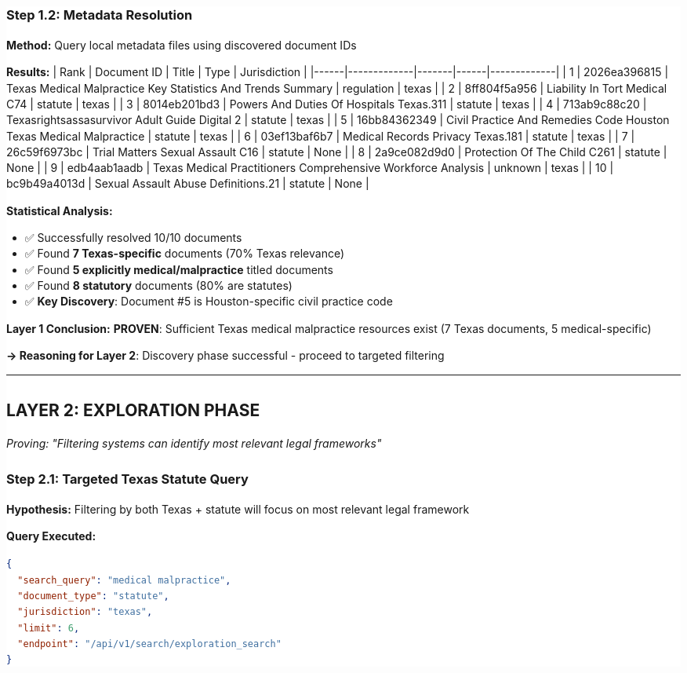 ### **Step 1.2: Metadata Resolution**

**Method:** Query local metadata files using discovered document IDs

**Results:**
| Rank | Document ID | Title | Type | Jurisdiction |
|------|-------------|-------|------|-------------|
| 1 | 2026ea396815 | Texas Medical Malpractice Key Statistics And Trends Summary | regulation | texas |
| 2 | 8ff804f5a956 | Liability In Tort Medical C74 | statute | texas |
| 3 | 8014eb201bd3 | Powers And Duties Of Hospitals Texas.311 | statute | texas |
| 4 | 713ab9c88c20 | Texasrightsassasurvivor Adult Guide Digital 2 | statute | texas |
| 5 | 16bb84362349 | Civil Practice And Remedies Code Houston Texas Medical Malpractice | statute | texas |
| 6 | 03ef13baf6b7 | Medical Records Privacy Texas.181 | statute | texas |
| 7 | 26c59f6973bc | Trial Matters Sexual Assault C16 | statute | None |
| 8 | 2a9ce082d9d0 | Protection Of The Child C261 | statute | None |
| 9 | edb4aab1aadb | Texas Medical Practitioners Comprehensive Workforce Analysis | unknown | texas |
| 10 | bc9b49a4013d | Sexual Assault Abuse Definitions.21 | statute | None |

**Statistical Analysis:**
- ✅ Successfully resolved 10/10 documents  
- ✅ Found **7 Texas-specific** documents (70% Texas relevance)
- ✅ Found **5 explicitly medical/malpractice** titled documents  
- ✅ Found **8 statutory** documents (80% are statutes)
- ✅ **Key Discovery**: Document #5 is Houston-specific civil practice code

**Layer 1 Conclusion:**
**PROVEN**: Sufficient Texas medical malpractice resources exist (7 Texas documents, 5 medical-specific)

**→ Reasoning for Layer 2**: Discovery phase successful - proceed to targeted filtering

---

## **LAYER 2: EXPLORATION PHASE**
*Proving: "Filtering systems can identify most relevant legal frameworks"*

### **Step 2.1: Targeted Texas Statute Query**

**Hypothesis:** Filtering by both Texas + statute will focus on most relevant legal framework

**Query Executed:**
```json
{
  "search_query": "medical malpractice",
  "document_type": "statute", 
  "jurisdiction": "texas",
  "limit": 6,
  "endpoint": "/api/v1/search/exploration_search"
}
```
